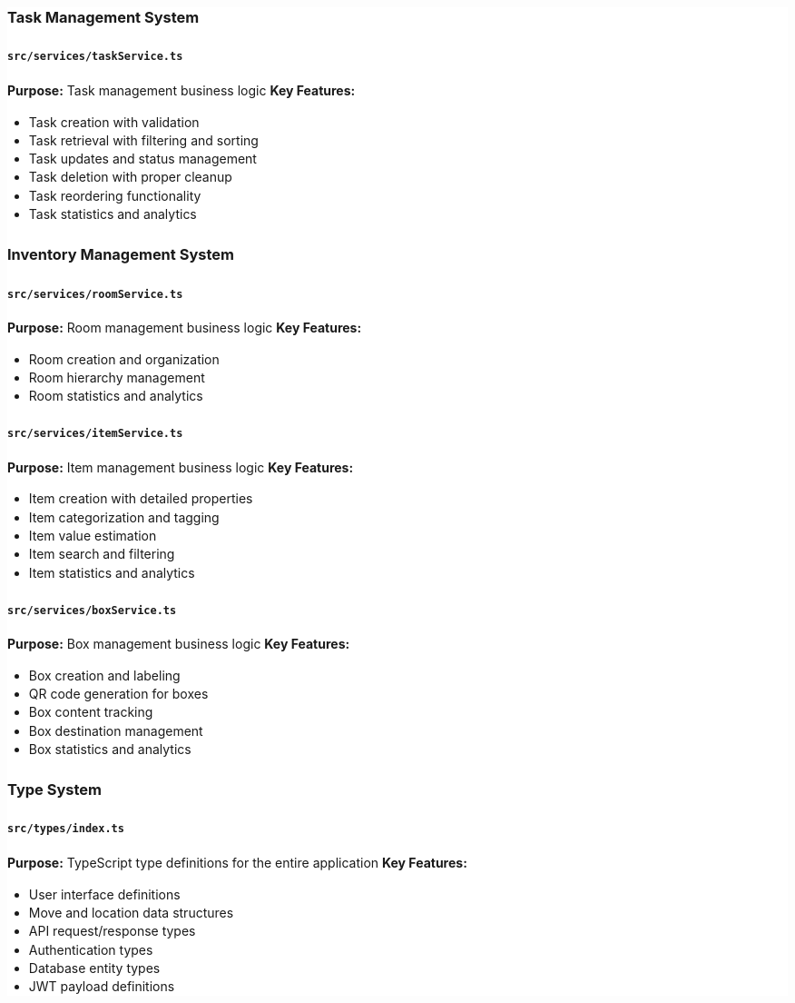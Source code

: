 ### Task Management System

#### `src/services/taskService.ts`
**Purpose:** Task management business logic
**Key Features:**
- Task creation with validation
- Task retrieval with filtering and sorting
- Task updates and status management
- Task deletion with proper cleanup
- Task reordering functionality
- Task statistics and analytics

### Inventory Management System

#### `src/services/roomService.ts`
**Purpose:** Room management business logic
**Key Features:**
- Room creation and organization
- Room hierarchy management
- Room statistics and analytics

#### `src/services/itemService.ts`
**Purpose:** Item management business logic
**Key Features:**
- Item creation with detailed properties
- Item categorization and tagging
- Item value estimation
- Item search and filtering
- Item statistics and analytics

#### `src/services/boxService.ts`
**Purpose:** Box management business logic
**Key Features:**
- Box creation and labeling
- QR code generation for boxes
- Box content tracking
- Box destination management
- Box statistics and analytics

### Type System

#### `src/types/index.ts`
**Purpose:** TypeScript type definitions for the entire application
**Key Features:**
- User interface definitions
- Move and location data structures
- API request/response types
- Authentication types
- Database entity types
- JWT payload definitions
